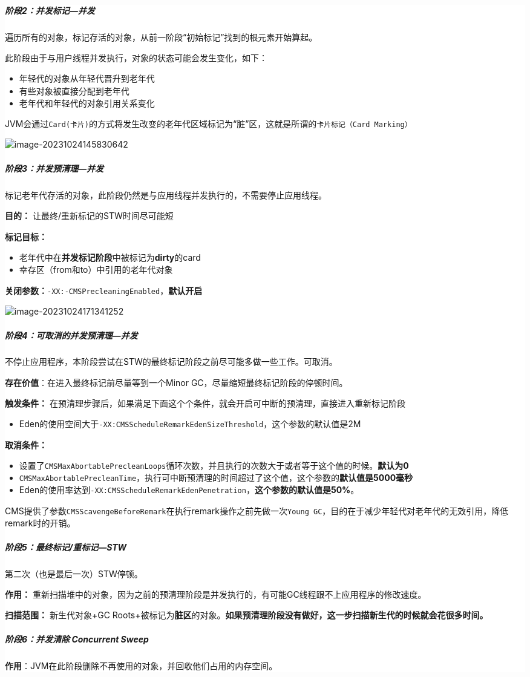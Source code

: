 ##### 阶段2：并发标记—并发

遍历所有的对象，标记存活的对象，从前一阶段“初始标记”找到的根元素开始算起。

此阶段由于与用户线程并发执行，对象的状态可能会发生变化，如下：

- 年轻代的对象从年轻代晋升到老年代
- 有些对象被直接分配到老年代
- 老年代和年轻代的对象引用关系变化

JVM会通过`Card(卡片)`的方式将发生改变的老年代区域标记为“脏”区，这就是所谓的`卡片标记（Card Marking）`

![image-20231024145830642](https://floweryu-image.oss-cn-shanghai.aliyuncs.com/image202310241458159.png)

##### 阶段3：并发预清理—并发

标记老年代存活的对象，此阶段仍然是与应用线程并发执行的，不需要停止应用线程。

**目的：** 让最终/重新标记的STW时间尽可能短

**标记目标：**

- 老年代中在**并发标记阶段**中被标记为**dirty**的card
- 幸存区（from和to）中引用的老年代对象

**关闭参数：**`-XX:-CMSPrecleaningEnabled`，**默认开启**

![image-20231024171341252](https://floweryu-image.oss-cn-shanghai.aliyuncs.com/image202310241713880.png)



##### 阶段4：可取消的并发预清理—并发

不停止应用程序，本阶段尝试在STW的最终标记阶段之前尽可能多做一些工作。可取消。

**存在价值**：在进入最终标记前尽量等到一个Minor GC，尽量缩短最终标记阶段的停顿时间。

**触发条件：** 在预清理步骤后，如果满足下面这个个条件，就会开启可中断的预清理，直接进入重新标记阶段

- Eden的使用空间大于`-XX:CMSScheduleRemarkEdenSizeThreshold`，这个参数的默认值是2M

**取消条件：**

- 设置了`CMSMaxAbortablePrecleanLoops`循环次数，并且执行的次数大于或者等于这个值的时候。**默认为0**
- `CMSMaxAbortablePrecleanTime`，执行可中断预清理的时间超过了这个值，这个参数的**默认值是5000毫秒**
- Eden的使用率达到`-XX:CMSScheduleRemarkEdenPenetration`，**这个参数的默认值是50%**。

CMS提供了参数`CMSScavengeBeforeRemark`在执行remark操作之前先做一次`Young GC`，目的在于减少年轻代对老年代的无效引用，降低remark时的开销。

##### 阶段5：最终标记/重标记—STW

第二次（也是最后一次）STW停顿。

**作用：** 重新扫描堆中的对象，因为之前的预清理阶段是并发执行的，有可能GC线程跟不上应用程序的修改速度。

**扫描范围：** 新生代对象+GC Roots+被标记为**脏区**的对象。**如果预清理阶段没有做好，这一步扫描新生代的时候就会花很多时间。**

##### 阶段6：并发清除 Concurrent Sweep

**作用**：JVM在此阶段删除不再使用的对象，并回收他们占用的内存空间。
